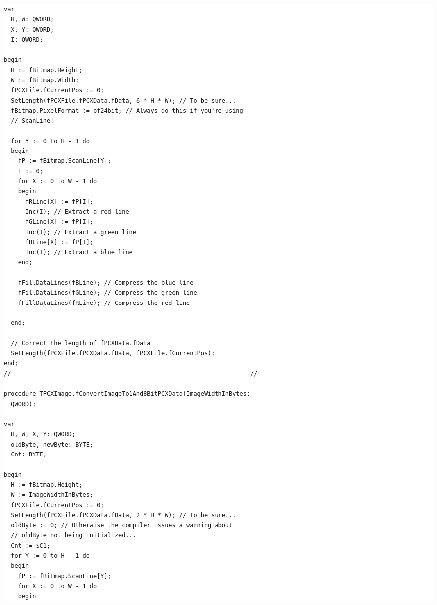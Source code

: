     var
      H, W: QWORD;
      X, Y: QWORD;
      I: QWORD;
     
    begin
      H := fBitmap.Height;
      W := fBitmap.Width;
      fPCXFile.fCurrentPos := 0;
      SetLength(fPCXFile.fPCXData.fData, 6 * H * W); // To be sure...
      fBitmap.PixelFormat := pf24bit; // Always do this if you're using
      // ScanLine!
     
      for Y := 0 to H - 1 do
      begin
        fP := fBitmap.ScanLine[Y];
        I := 0;
        for X := 0 to W - 1 do
        begin
          fRLine[X] := fP[I];
          Inc(I); // Extract a red line
          fGLine[X] := fP[I];
          Inc(I); // Extract a green line
          fBLine[X] := fP[I];
          Inc(I); // Extract a blue line
        end;
     
        fFillDataLines(fBLine); // Compress the blue line
        fFillDataLines(fGLine); // Compress the green line
        fFillDataLines(fRLine); // Compress the red line
     
      end;
     
      // Correct the length of fPCXData.fData
      SetLength(fPCXFile.fPCXData.fData, fPCXFile.fCurrentPos);
    end;
    //-------------------------------------------------------------------//
     
    procedure TPCXImage.fConvertImageTo1And8BitPCXData(ImageWidthInBytes:
      QWORD);
     
    var
      H, W, X, Y: QWORD;
      oldByte, newByte: BYTE;
      Cnt: BYTE;
     
    begin
      H := fBitmap.Height;
      W := ImageWidthInBytes;
      fPCXFile.fCurrentPos := 0;
      SetLength(fPCXFile.fPCXData.fData, 2 * H * W); // To be sure...
      oldByte := 0; // Otherwise the compiler issues a warning about
      // oldByte not being initialized...
      Cnt := $C1;
      for Y := 0 to H - 1 do
      begin
        fP := fBitmap.ScanLine[Y];
        for X := 0 to W - 1 do
        begin
     
